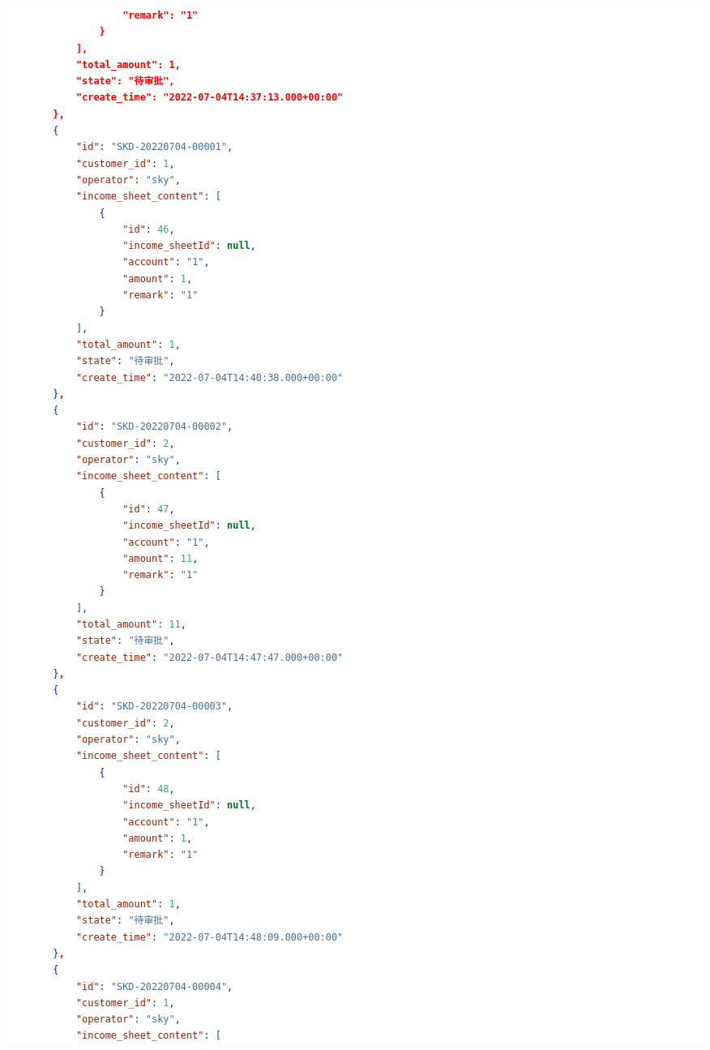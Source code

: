 ```json
                    "remark": "1"
                }
            ],
            "total_amount": 1,
            "state": "待审批",
            "create_time": "2022-07-04T14:37:13.000+00:00"
        },
        {
            "id": "SKD-20220704-00001",
            "customer_id": 1,
            "operator": "sky",
            "income_sheet_content": [
                {
                    "id": 46,
                    "income_sheetId": null,
                    "account": "1",
                    "amount": 1,
                    "remark": "1"
                }
            ],
            "total_amount": 1,
            "state": "待审批",
            "create_time": "2022-07-04T14:40:38.000+00:00"
        },
        {
            "id": "SKD-20220704-00002",
            "customer_id": 2,
            "operator": "sky",
            "income_sheet_content": [
                {
                    "id": 47,
                    "income_sheetId": null,
                    "account": "1",
                    "amount": 11,
                    "remark": "1"
                }
            ],
            "total_amount": 11,
            "state": "待审批",
            "create_time": "2022-07-04T14:47:47.000+00:00"
        },
        {
            "id": "SKD-20220704-00003",
            "customer_id": 2,
            "operator": "sky",
            "income_sheet_content": [
                {
                    "id": 48,
                    "income_sheetId": null,
                    "account": "1",
                    "amount": 1,
                    "remark": "1"
                }
            ],
            "total_amount": 1,
            "state": "待审批",
            "create_time": "2022-07-04T14:48:09.000+00:00"
        },
        {
            "id": "SKD-20220704-00004",
            "customer_id": 1,
            "operator": "sky",
            "income_sheet_content": [
```